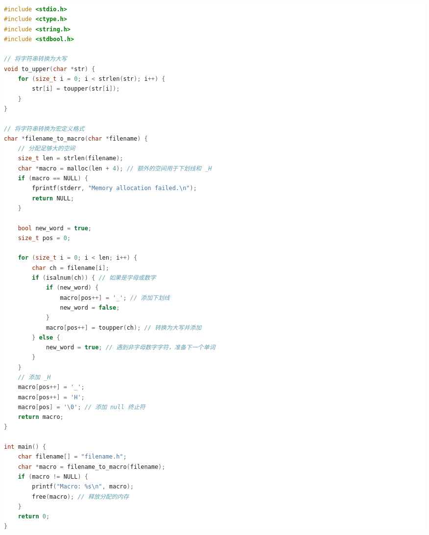 ```c
#include <stdio.h>
#include <ctype.h>
#include <string.h>
#include <stdbool.h>

// 将字符串转换为大写
void to_upper(char *str) {
    for (size_t i = 0; i < strlen(str); i++) {
        str[i] = toupper(str[i]);
    }
}

// 将字符串转换为宏定义格式
char *filename_to_macro(char *filename) {
    // 分配足够大的空间
    size_t len = strlen(filename);
    char *macro = malloc(len + 4); // 额外的空间用于下划线和 _H
    if (macro == NULL) {
        fprintf(stderr, "Memory allocation failed.\n");
        return NULL;
    }

    bool new_word = true;
    size_t pos = 0;

    for (size_t i = 0; i < len; i++) {
        char ch = filename[i];
        if (isalnum(ch)) { // 如果是字母或数字
            if (new_word) {
                macro[pos++] = '_'; // 添加下划线
                new_word = false;
            }
            macro[pos++] = toupper(ch); // 转换为大写并添加
        } else {
            new_word = true; // 遇到非字母数字字符，准备下一个单词
        }
    }
    // 添加 _H
    macro[pos++] = '_';
    macro[pos++] = 'H';
    macro[pos] = '\0'; // 添加 null 终止符
    return macro;
}

int main() {
    char filename[] = "filename.h";
    char *macro = filename_to_macro(filename);
    if (macro != NULL) {
        printf("Macro: %s\n", macro);
        free(macro); // 释放分配的内存
    }
    return 0;
}
```
